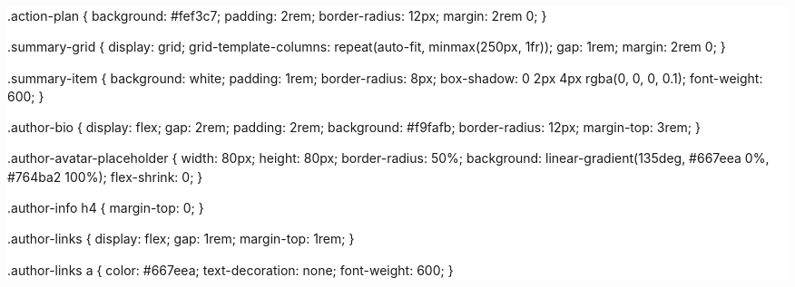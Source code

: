   .action-plan {
    background: #fef3c7;
    padding: 2rem;
    border-radius: 12px;
    margin: 2rem 0;
  }
  
  .summary-grid {
    display: grid;
    grid-template-columns: repeat(auto-fit, minmax(250px, 1fr));
    gap: 1rem;
    margin: 2rem 0;
  }
  
  .summary-item {
    background: white;
    padding: 1rem;
    border-radius: 8px;
    box-shadow: 0 2px 4px rgba(0, 0, 0, 0.1);
    font-weight: 600;
  }
  
  .author-bio {
    display: flex;
    gap: 2rem;
    padding: 2rem;
    background: #f9fafb;
    border-radius: 12px;
    margin-top: 3rem;
  }
  
  .author-avatar-placeholder {
    width: 80px;
    height: 80px;
    border-radius: 50%;
    background: linear-gradient(135deg, #667eea 0%, #764ba2 100%);
    flex-shrink: 0;
  }
  
  .author-info h4 {
    margin-top: 0;
  }
  
  .author-links {
    display: flex;
    gap: 1rem;
    margin-top: 1rem;
  }
  
  .author-links a {
    color: #667eea;
    text-decoration: none;
    font-weight: 600;
  }
  